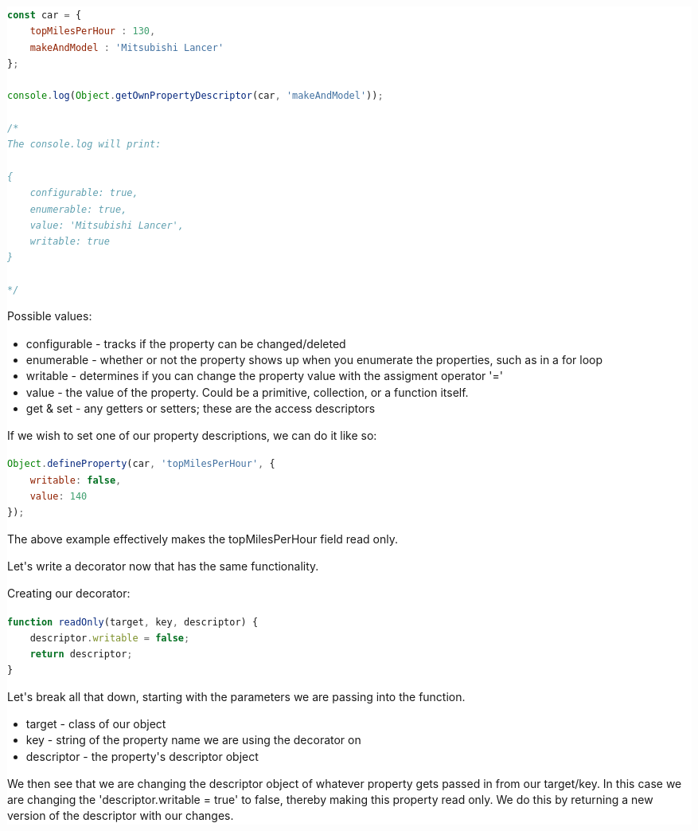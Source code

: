 ```JavaScript
const car = {
	topMilesPerHour : 130,
	makeAndModel : 'Mitsubishi Lancer'
};

console.log(Object.getOwnPropertyDescriptor(car, 'makeAndModel'));

/*
The console.log will print:

{
	configurable: true,
	enumerable: true,
	value: 'Mitsubishi Lancer',
	writable: true
}

*/
```

Possible values:
- configurable - tracks if the property can be changed/deleted
- enumerable - whether or not the property shows up when you enumerate the properties, such as in a for loop
- writable - determines if you can change the property value with the assigment operator '='
- value - the value of the property. Could be a primitive, collection, or a function itself.
- get & set - any getters or setters; these are the access descriptors

If we wish to set one of our property descriptions, we can do it like so:
```JavaScript
Object.defineProperty(car, 'topMilesPerHour', {
	writable: false,
	value: 140
});
```

The above example effectively makes the topMilesPerHour field read only.

Let's write a decorator now that has the same functionality.

Creating our decorator:
```JavaScript
function readOnly(target, key, descriptor) {
	descriptor.writable = false;
	return descriptor;
}
```

Let's break all that down, starting with the parameters we are passing into the function.

- target - class of our object
- key - string of the property name we are using the decorator on
- descriptor - the property's descriptor object

We then see that we are changing the descriptor object of whatever property gets passed in from our target/key. 
In this case we are changing the 'descriptor.writable = true' to false, thereby making this property read only. We do this by returning a new version 
of the descriptor with our changes.
